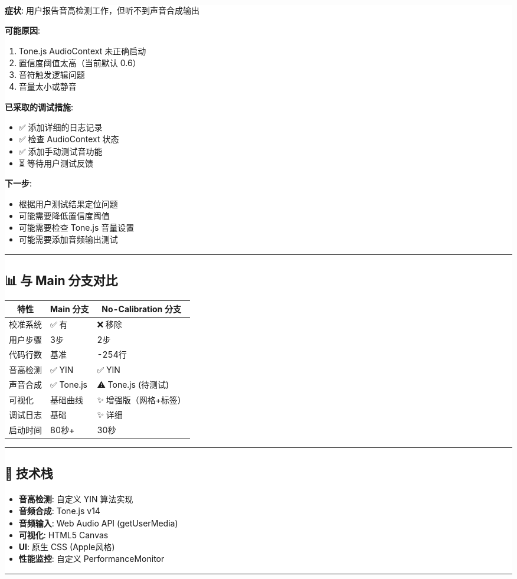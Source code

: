 **症状**: 用户报告音高检测工作，但听不到声音合成输出

**可能原因**:
1. Tone.js AudioContext 未正确启动
2. 置信度阈值太高（当前默认 0.6）
3. 音符触发逻辑问题
4. 音量太小或静音

**已采取的调试措施**:
- ✅ 添加详细的日志记录
- ✅ 检查 AudioContext 状态
- ✅ 添加手动测试音功能
- ⏳ 等待用户测试反馈

**下一步**:
- 根据用户测试结果定位问题
- 可能需要降低置信度阈值
- 可能需要检查 Tone.js 音量设置
- 可能需要添加音频输出测试

---

## 📊 与 Main 分支对比

| 特性 | Main 分支 | No-Calibration 分支 |
|------|-----------|-------------------|
| 校准系统 | ✅ 有 | ❌ 移除 |
| 用户步骤 | 3步 | 2步 |
| 代码行数 | 基准 | -254行 |
| 音高检测 | ✅ YIN | ✅ YIN |
| 声音合成 | ✅ Tone.js | ⚠️ Tone.js (待测试) |
| 可视化 | 基础曲线 | ✨ 增强版（网格+标签） |
| 调试日志 | 基础 | ✨ 详细 |
| 启动时间 | 80秒+ | 30秒 |

---

## 🔧 技术栈

- **音高检测**: 自定义 YIN 算法实现
- **音频合成**: Tone.js v14
- **音频输入**: Web Audio API (getUserMedia)
- **可视化**: HTML5 Canvas
- **UI**: 原生 CSS (Apple风格)
- **性能监控**: 自定义 PerformanceMonitor

---
